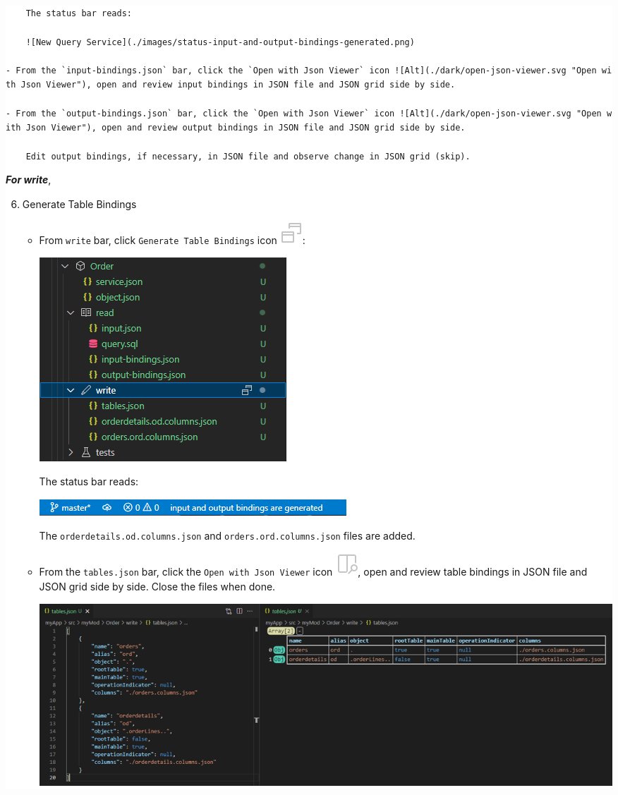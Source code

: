         The status bar reads:

        ![New Query Service](./images/status-input-and-output-bindings-generated.png)

    - From the `input-bindings.json` bar, click the `Open with Json Viewer` icon ![Alt](./dark/open-json-viewer.svg "Open with Json Viewer"), open and review input bindings in JSON file and JSON grid side by side. 

    - From the `output-bindings.json` bar, click the `Open with Json Viewer` icon ![Alt](./dark/open-json-viewer.svg "Open with Json Viewer"), open and review output bindings in JSON file and JSON grid side by side. 
    
        Edit output bindings, if necessary, in JSON file and observe change in JSON grid (skip).

***For write***,

6. Generate Table Bindings
    - From `write` bar,  click `Generate Table Bindings` icon ![Alt](./dark/multiple-windows.svg "Generate Table Bindings"):

        ![crud-table-bindings-generation](./images/crud-table-bindings-generation.png)
    
        The status bar reads:

        ![New Query Service](./images/status-input-and-output-bindings-generated.png)

        The `orderdetails.od.columns.json` and `orders.ord.columns.json` files are added.

    - From the `tables.json` bar, click the `Open with Json Viewer` icon ![Alt](./dark/open-json-viewer.svg "Open with Json Viewer"), open and review table bindings in JSON file and JSON grid side by side. Close the files when done.

        ![crud-table-bindings](./images/crud-table-bindings.png)